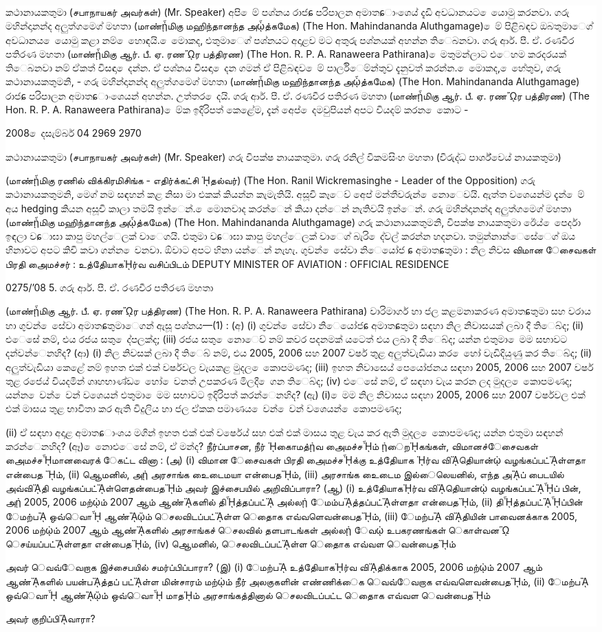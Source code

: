 කථානායකතුමා (சபாநாயகர் அவர்கள்) (Mr. Speaker) අපි ෙම් පශ්නය රාජɕ පරිපාලන අමාතɕාංශෙය් දැඩි අවධානයට ෙයොමු කරනවා. ගරු මහින්දානන්ද අලුත්ගමෙග් මහතා (மாண்ᾗமிகு மஹிந்தானந்த அᾦத்கமேக) (The Hon. Mahindananda Aluthgamage) ෙම් පිළිබඳව ඔබතුමාෙග් අවධානය ෙයොමු කළා නම් ෙහොඳයි. ෙමොකද, එතුමාෙග් පශ්නයට අදාළව මට අතුරු පශ්නයක් අහන්න තිෙබනවා. ගරු ආර්. පී. ඒ. රණවීර පතිරණ මහතා (மாண்ᾗமிகு ஆர். பீ. ஏ. ரணᾪர பத்திரண) (The Hon. R. P. A. Ranaweera Pathirana) ෙමතුමන්ලාට එෙහම කරදරයක් තිෙබනවා නම් ඒකත් විසඳා ෙදන්න. ඒ පශ්නය විසඳා ෙදන ගමන් ඒ පිළිබඳව ෙම් පාර්ලිෙම්න්තුව දැනුවත් කරන්න. ෙමොකද, ෙහේතුව, ගරු කථානායකතුමනි, - ගරු මහින්දානන්ද අලුත්ගමෙග් මහතා (மாண்ᾗமிகு மஹிந்தானந்த அᾦத்கமேக) (The Hon. Mahindananda Aluthgamage) රාජɕ පරිපාලන අමාතɕාංශෙයන් අහන්න. උත්තර ෙදයි. ගරු ආර්. පී. ඒ. රණවීර පතිරණ මහතා (மாண்ᾗமிகு ஆர். பீ. ஏ. ரணᾪர பத்திரண) (The Hon. R. P. A. Ranaweera Pathirana) ෙම්ක ඉදිරිපත් කෙළේම, දැන් අෙප් ෙදමවුපියන් අපට වියදම් කරන ෙකොට -

2008 ෙදසැම්බර් 04 2969 2970

කථානායකතුමා (சபாநாயகர் அவர்கள்) (Mr. Speaker) ගරු විපක්ෂ නායකතුමා. ගරු රනිල් විකමසිංහ මහතා (විරුද්ධ පාර්ශ්වෙය් නායකතුමා)

(மாண்ᾗமிகு ரணில் விக்கிரமிசிங்க - எதிர்க்கட்சி ᾙதல்வர்) (The Hon. Ranil Wickremasinghe - Leader of the Opposition) ගරු කථානායකතුමනි, මෙග් නම සඳහන් කළ නිසා මා එකක් කියන්න කැමැතියි. අසූචි කෑෙව් අෙප් මන්තීවරුන් ෙනොෙවයි. ඇත්ත වශෙයන්ම දැන් ෙම් අය hedging කියන අසූචි කාලා තමයි ඉන්ෙන්. ෙමොනවාද කරන්ෙන් කියා දන්ෙන් නැතිවයි ඉන්ෙන්. ගරු මහින්දානන්ද අලුත්ගමෙග් මහතා (மாண்ᾗமிகு மஹிந்தானந்த அᾦத்கமேக) (The Hon. Mahindananda Aluthgamage) ගරු කථානායකතුමනි, විපක්ෂ නායකතුමා ඊෙය් ෙපෙර්දා ඉඳලා වɕාඝා කාපු මහල්ෙලක් වාෙගයි. එතුමා වɕාඝා කාපු මහල්ෙලක් වාෙග් බැරි ෙද්වල් කරන්න හදනවා. තමුන්නාන්ෙසේෙග් ඔය හිනාවට අපට කිචි කවා ගන්න ෙවනවා. ඕවාට අපට හිනා යන්ෙන් නැහැ. ගුවන් ෙසේවා නිෙයෝජ ɕ අමාතɕතුමා : නිල නිවස விமான ேசைவகள் பிரதி அைமச்சர் : உத்திேயாகᾘர்வ வசிப்பிடம் DEPUTY MINISTER OF AVIATION : OFFICIAL RESIDENCE

0275/’08 5. ගරු ආර්. පී. ඒ. රණවීර පතිරණ මහතා

(மாண்ᾗமிகு ஆர். பீ. ஏ. ரணᾪர பத்திரண) (The Hon. R. P. A. Ranaweera Pathirana) වාරිමාර්ග හා ජල කළමනාකරණ අමාතɕතුමා සහ වරාය හා ගුවන් ෙසේවා අමාතɕතුමාෙගන් ඇසූ පශ්නය—(1) : (අ) (i) ගුවන් ෙසේවා නිෙයෝජɕ අමාතɕතුමා සඳහා නිල නිවාසයක් ලබා දී තිෙබ්ද; (ii) එෙසේ නම්, එය රජය සතු ෙද්පලක්ද; (iii) රජය සතු ෙනොෙව් නම් කවර පදනමක් යටෙත් එය ලබා දී තිෙබ්ද; යන්න එතුමා ෙමම සභාවට දන්වන්ෙනහිද? (ආ) (i) නිල නිවසක් ලබා දී තිෙබ් නම්, එය 2005, 2006 සහ 2007 වර්ෂ තුළ අලුත්වැඩියා කර ෙහෝ වැඩිදියුණු කර තිෙබ්ද; (ii) අලුත්වැඩියා කෙළේ නම් ඉහත එක් එක් වර්ෂවල වැයකළ මුදල ෙකොපමණද; (iii) ඉහත නිවාසෙය් පෙයෝජනය සඳහා 2005, 2006 සහ 2007 වර්ෂ තුළ රජෙය් වියදමින් ගෘහභාණ්ඩ ෙහෝ ෙවනත් උපකරණ මිලදී ෙගන තිෙබ්ද; (iv) එෙසේ නම්, ඒ සඳහා වැය කරන ලද මුදල ෙකොපමණද; යන්න ෙවන් ෙවන් වශෙයන් එතුමා ෙමම සභාවට ඉදිරිපත් කරන්ෙනහිද? (ඇ) (i) ෙමම නිල නිවාසය සඳහා 2005, 2006 සහ 2007 වර්ෂවල එක් එක් මාසය තුළ භාවිතා කර ඇති විදුලිය හා ජල ඒකක පමාණය ෙවන් ෙවන් වශෙයන් ෙකොපමණද;

(ii) ඒ සඳහා අදාළ අමාතɕාංශය මගින් ඉහත එක් එක් වර්ෂෙය් සහ එක් එක් මාසය තුළ වැය කර ඇති මුදල ෙකොපමණද; යන්න එතුමා සඳහන් කරන්ෙනහිද? (ඈ) ෙනොඑෙසේ නම්, ඒ මන්ද? நீர்ப்பாசன, நீர் ᾙகாைமத்ᾐவ அைமச்சᾞம் ᾐைறᾙகங்கள், விமானச்ேசைவகள் அைமச்சᾞமானவைரக் ேகட்ட வினா : (அ) (i) விமான ேசைவகள் பிரதி அைமச்சᾞக்கு உத்திேயாக ᾘர்வ விᾌதிெயான்ᾠ வழங்கப்பட்ᾌள்ளதா என்பைத ᾜம், (ii) ஆெமனில், அᾐ அரசாங்க உைடைமயா என்பைதᾜம், (iii) அரசாங்க உைடைம இல்ைலெயனில், எந்த அᾊப் பைடயில் அவ்விᾌதி வழங்கப்பட்ᾌள்ளெதன்பைதᾜம் அவர் இச்சைபயில் அறிவிப்பாரா? (ஆ) (i) உத்திேயாகᾘர்வ விᾌதிெயான்ᾠ வழங்கப்பட்ᾊᾞப் பின், அᾐ 2005, 2006 மற்ᾠம் 2007 ஆம் ஆண்ᾌகளில் திᾞத்தப்பட்ᾌ அல்லᾐ ேமம்பᾌத்தப்பட்ᾌள்ளதா என்பைதᾜம், (ii) திᾞத்தப்பட்ᾊᾞப்பின் ேமற்பᾊ ஒவ்ெவாᾞ ஆண்ᾊᾤம் ெசலவிடப்பட்ᾌள்ள ெதாைக எவ்வளெவன்பைதᾜம், (iii) ேமற்பᾊ விᾌதியின் பாவைனக்காக 2005, 2006 மற்ᾠம் 2007 ஆம் ஆண்ᾌகளில் அரசாங்கச் ெசலவில் தளபாடங்கள் அல்லᾐ ேவᾠ உபகரணங்கள் ெகாள்வனᾫ ெசய்யப்பட்ᾌள்ளதா என்பைதᾜம், (iv) ஆெமனில், ெசலவிடப்பட்ᾌள்ள ெதாைக எவ்வள ெவன்பைதᾜம்

அவர் ெவவ்ேவறாக இச்சைபயில் சமர்ப்பிப்பாரா? (இ) (i) ேமற்பᾊ உத்திேயாகᾘர்வ விᾌதிக்காக 2005, 2006 மற்ᾠம் 2007 ஆம் ஆண்ᾌகளில் பயன்பᾌத்தப் பட்ᾌள்ள மின்சாரம் மற்ᾠம் நீர் அலகுகளின் எண்ணிக்ைக ெவவ்ேவறாக எவ்வளெவன்பைதᾜம், (ii) ேமற்பᾊ ஒவ்ெவாᾞ ஆண்ᾊᾤம் ஒவ்ெவாᾞ மாதᾙம் அரசாங்கத்தினால் ெசலவிடப்பட்ட ெதாைக எவ்வள ெவன்பைதᾜம்

அவர் குறிப்பிᾌவாரா?
